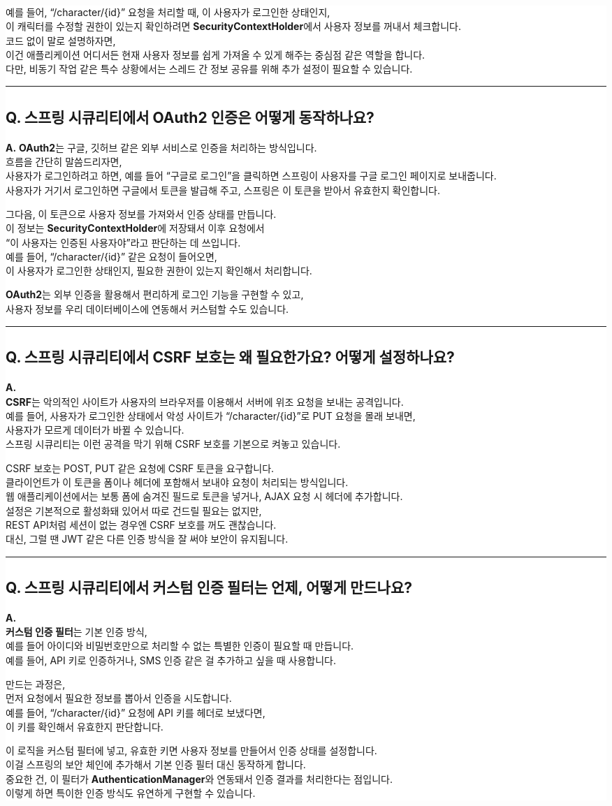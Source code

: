 예를 들어, “/character/{id}” 요청을 처리할 때, 이 사용자가 로그인한 상태인지, \
이 캐릭터를 수정할 권한이 있는지 확인하려면 **SecurityContextHolder**에서 사용자 정보를 꺼내서 체크합니다.\
코드 없이 말로 설명하자면, \
이건 애플리케이션 어디서든 현재 사용자 정보를 쉽게 가져올 수 있게 해주는 중심점 같은 역할을 합니다. \
다만, 비동기 작업 같은 특수 상황에서는 스레드 간 정보 공유를 위해 추가 설정이 필요할 수 있습니다.

***

## Q. 스프링 시큐리티에서 **OAuth2** 인증은 어떻게 동작하나요?

**A.** **OAuth2**는 구글, 깃허브 같은 외부 서비스로 인증을 처리하는 방식입니다. \
흐름을 간단히 말씀드리자면, \
사용자가 로그인하려고 하면, 예를 들어 “구글로 로그인”을 클릭하면 스프링이 사용자를 구글 로그인 페이지로 보내줍니다. \
사용자가 거기서 로그인하면 구글에서 토큰을 발급해 주고, 스프링은 이 토큰을 받아서 유효한지 확인합니다.

그다음, 이 토큰으로 사용자 정보를 가져와서 인증 상태를 만듭니다. \
이 정보는 **SecurityContextHolder**에 저장돼서 이후 요청에서 \
“이 사용자는 인증된 사용자야”라고 판단하는 데 쓰입니다. \
예를 들어, “/character/{id}” 같은 요청이 들어오면, \
이 사용자가 로그인한 상태인지, 필요한 권한이 있는지 확인해서 처리합니다.&#x20;

**OAuth2**는 외부 인증을 활용해서 편리하게 로그인 기능을 구현할 수 있고, \
사용자 정보를 우리 데이터베이스에 연동해서 커스텀할 수도 있습니다.

***

## Q. 스프링 시큐리티에서 **CSRF** 보호는 왜 필요한가요? 어떻게 설정하나요?

**A.** \
**CSRF**는 악의적인 사이트가 사용자의 브라우저를 이용해서 서버에 위조 요청을 보내는 공격입니다. \
예를 들어, 사용자가 로그인한 상태에서 악성 사이트가 “/character/{id}”로 PUT 요청을 몰래 보내면, \
사용자가 모르게 데이터가 바뀔 수 있습니다. \
스프링 시큐리티는 이런 공격을 막기 위해 CSRF 보호를 기본으로 켜놓고 있습니다.

CSRF 보호는 POST, PUT 같은 요청에 CSRF 토큰을 요구합니다. \
클라이언트가 이 토큰을 폼이나 헤더에 포함해서 보내야 요청이 처리되는 방식입니다. \
웹 애플리케이션에서는 보통 폼에 숨겨진 필드로 토큰을 넣거나, AJAX 요청 시 헤더에 추가합니다. \
설정은 기본적으로 활성화돼 있어서 따로 건드릴 필요는 없지만, \
REST API처럼 세션이 없는 경우엔 CSRF 보호를 꺼도 괜찮습니다.\
&#x20;대신, 그럴 땐 JWT 같은 다른 인증 방식을 잘 써야 보안이 유지됩니다.

***

## Q. 스프링 시큐리티에서 **커스텀 인증 필터**는 언제, 어떻게 만드나요?

**A.** \
**커스텀 인증 필터**는 기본 인증 방식, \
예를 들어 아이디와 비밀번호만으로 처리할 수 없는 특별한 인증이 필요할 때 만듭니다. \
예를 들어, API 키로 인증하거나, SMS 인증 같은 걸 추가하고 싶을 때 사용합니다.

만드는 과정은, \
먼저 요청에서 필요한 정보를 뽑아서 인증을 시도합니다.\
&#x20;예를 들어, “/character/{id}” 요청에 API 키를 헤더로 보냈다면, \
이 키를 확인해서 유효한지 판단합니다.&#x20;

이 로직을 커스텀 필터에 넣고, 유효한 키면 사용자 정보를 만들어서 인증 상태를 설정합니다. \
이걸 스프링의 보안 체인에 추가해서 기본 인증 필터 대신 동작하게 합니다. \
중요한 건, 이 필터가 **AuthenticationManager**와 연동돼서 인증 결과를 처리한다는 점입니다. \
이렇게 하면 특이한 인증 방식도 유연하게 구현할 수 있습니다.
